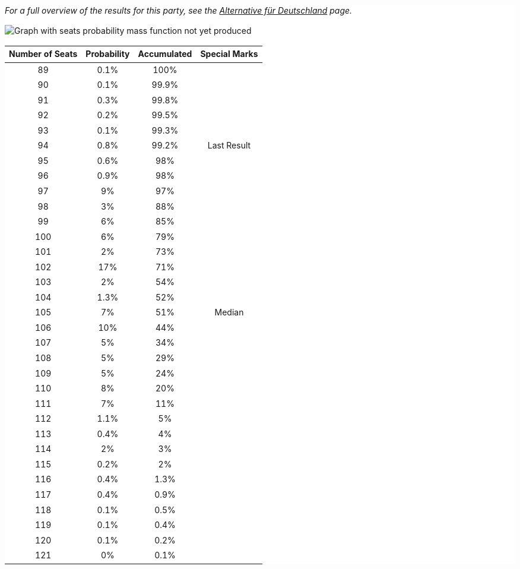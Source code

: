 *For a full overview of the results for this party, see the [Alternative für Deutschland](party-alternativefürdeutschland.html) page.*

![Graph with seats probability mass function not yet produced](2018-08-08-Kantar-seats-pmf-alternativefürdeutschland.png "Seats Probability Mass Function")

| Number of Seats | Probability | Accumulated | Special Marks |
|:---------------:|:-----------:|:-----------:|:-------------:|
| 89 | 0.1% | 100% |  |
| 90 | 0.1% | 99.9% |  |
| 91 | 0.3% | 99.8% |  |
| 92 | 0.2% | 99.5% |  |
| 93 | 0.1% | 99.3% |  |
| 94 | 0.8% | 99.2% | Last Result |
| 95 | 0.6% | 98% |  |
| 96 | 0.9% | 98% |  |
| 97 | 9% | 97% |  |
| 98 | 3% | 88% |  |
| 99 | 6% | 85% |  |
| 100 | 6% | 79% |  |
| 101 | 2% | 73% |  |
| 102 | 17% | 71% |  |
| 103 | 2% | 54% |  |
| 104 | 1.3% | 52% |  |
| 105 | 7% | 51% | Median |
| 106 | 10% | 44% |  |
| 107 | 5% | 34% |  |
| 108 | 5% | 29% |  |
| 109 | 5% | 24% |  |
| 110 | 8% | 20% |  |
| 111 | 7% | 11% |  |
| 112 | 1.1% | 5% |  |
| 113 | 0.4% | 4% |  |
| 114 | 2% | 3% |  |
| 115 | 0.2% | 2% |  |
| 116 | 0.4% | 1.3% |  |
| 117 | 0.4% | 0.9% |  |
| 118 | 0.1% | 0.5% |  |
| 119 | 0.1% | 0.4% |  |
| 120 | 0.1% | 0.2% |  |
| 121 | 0% | 0.1% |  |